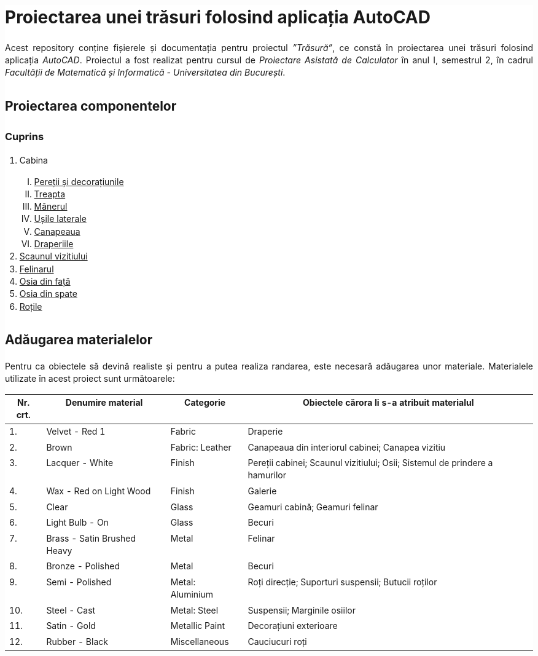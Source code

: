 # Proiectarea unei trăsuri folosind aplicația AutoCAD
<p align="justify">
Acest repository conține fișierele și documentația pentru proiectul <i>”Trăsură”</i>, ce constă în proiectarea unei trăsuri folosind aplicația <i>AutoCAD</i>. Proiectul a fost realizat pentru cursul de <i>Proiectare Asistată de Calculator</i> în anul I, semestrul 2, în cadrul <i>Facultății de Matematică și Informatică - Universitatea din București</i>.
</p>
  
## Proiectarea componentelor
### Cuprins
<ol type = 1>
  <li>Cabina</li>
    <ol type=I>
      <li><a href="./componente/pereti si decoratiuni">Pereții și decorațiunile </a></li>
      <li><a href="./componente/treapta">Treapta </a></li>
      <li><a href="./componente/maner">Mânerul </a></li>
      <li><a href="./componente/usi laterale">Ușile laterale </a></li>
      <li><a href="./componente/canapea">Canapeaua </a></li>
      <li><a href="./componente/draperii">Draperiile </a></li>
    </ol>
  <li><a href="./componente/scaun vizitiu">Scaunul vizitiului </a></li>
  <li><a href="./componente/felinar">Felinarul </a></li>
  <li><a href="./componente/osia din fata">Osia din față </a></li>
  <li><a href="./componente/osia din spate">Osia din spate </a></li>
  <li><a href="./componente/roti">Roțile </a></li>
</ol>

## Adăugarea materialelor
<p align="justify">
Pentru ca obiectele să devină realiste și pentru a putea realiza randarea, este necesară adăugarea unor materiale. Materialele utilizate în acest proiect sunt următoarele:
</p>

| Nr. crt. | Denumire material | Categorie | Obiectele cărora li s-a atribuit materialul |
| --- | --- | --- |---|
| 1. | Velvet - Red 1 | Fabric | Draperie |
|2.| Brown |Fabric: Leather| Canapeaua din interiorul cabinei; Canapea vizitiu|
|3. |Lacquer - White| Finish| Pereții cabinei; Scaunul vizitiului; Osii; Sistemul de prindere a hamurilor|
|4. |Wax - Red on Light Wood| Finish| Galerie|
|5. |Clear| Glass| Geamuri cabină; Geamuri felinar|
|6. |Light Bulb - On| Glass |Becuri|
|7. |Brass - Satin Brushed Heavy| Metal |Felinar|
|8. |Bronze - Polished| Metal |Becuri|
|9. |Semi - Polished |Metal: Aluminium |Roți direcție; Suporturi suspensii; Butucii roților|
|10. |Steel - Cast| Metal: Steel| Suspensii; Marginile osiilor|
|11.| Satin - Gold |Metallic Paint |Decorațiuni exterioare|
|12. |Rubber - Black| Miscellaneous| Cauciucuri roți|
